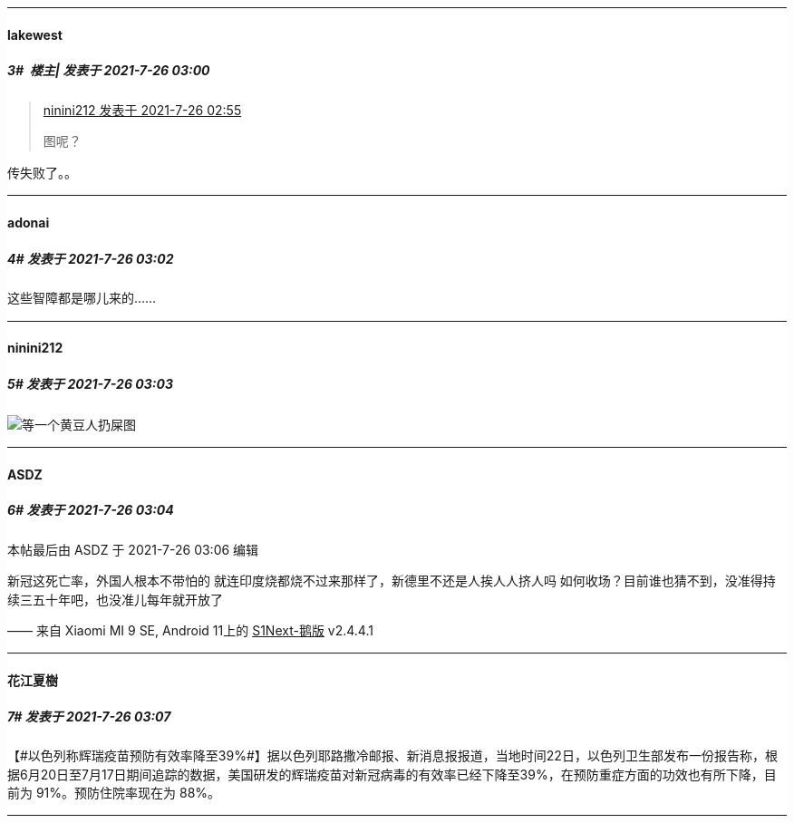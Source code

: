 
*****

####  lakewest  
##### 3#         楼主| 发表于 2021-7-26 03:00


<blockquote><a href="httphttps://bbs.saraba1st.com/2b/forum.php?mod=redirect&amp;goto=findpost&amp;pid=52098153&amp;ptid=2017421" target="_blank">ninini212 发表于 2021-7-26 02:55</a>

图呢？</blockquote>
传失败了。。


*****

####  adonai  
##### 4#       发表于 2021-7-26 03:02


这些智障都是哪儿来的……


*****

####  ninini212  
##### 5#       发表于 2021-7-26 03:03


<img src="https://static.saraba1st.com/image/smiley/face2017/037.png" referrerpolicy="no-referrer">等一个黄豆人扔屎图


*****

####  ASDZ  
##### 6#       发表于 2021-7-26 03:04


 本帖最后由 ASDZ 于 2021-7-26 03:06 编辑 

新冠这死亡率，外国人根本不带怕的
就连印度烧都烧不过来那样了，新德里不还是人挨人人挤人吗
如何收场？目前谁也猜不到，没准得持续三五十年吧，也没准儿每年就开放了

—— 来自 Xiaomi MI 9 SE, Android 11上的 [S1Next-鹅版](https://github.com/ykrank/S1-Next/releases) v2.4.4.1


*****

####  花江夏樹  
##### 7#       发表于 2021-7-26 03:07


【#以色列称辉瑞疫苗预防有效率降至39%#】据以色列耶路撒冷邮报、新消息报报道，当地时间22日，以色列卫生部发布一份报告称，根据6月20日至7月17日期间追踪的数据，美国研发的辉瑞疫苗对新冠病毒的有效率已经下降至39%，在预防重症方面的功效也有所下降，目前为 91%。预防住院率现在为 88%。


*****
